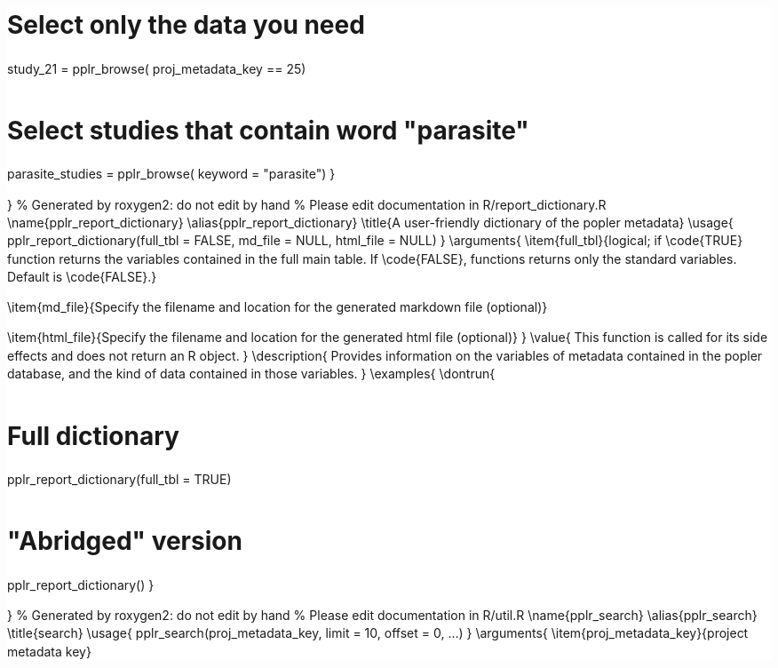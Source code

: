 # Select only the data you need
study_21 = pplr_browse( proj_metadata_key == 25)

# Select studies that contain word "parasite"
parasite_studies = pplr_browse( keyword = "parasite")
}

}
% Generated by roxygen2: do not edit by hand
% Please edit documentation in R/report_dictionary.R
\name{pplr_report_dictionary}
\alias{pplr_report_dictionary}
\title{A user-friendly dictionary of the popler metadata}
\usage{
pplr_report_dictionary(full_tbl = FALSE, md_file = NULL,
  html_file = NULL)
}
\arguments{
\item{full_tbl}{logical; if \code{TRUE} function returns the variables 
contained in the full main table. If \code{FALSE}, functions returns only the
standard variables. Default is \code{FALSE}.}

\item{md_file}{Specify the filename and location for 
the generated markdown file (optional)}

\item{html_file}{Specify the filename and location for the 
generated html file (optional)}
}
\value{
This function is called for its side effects and does not 
return an R object.
}
\description{
Provides information on the variables of metadata contained in the popler 
database, and the kind of data contained in those variables.
}
\examples{
\dontrun{
# Full dictionary
pplr_report_dictionary(full_tbl = TRUE)

# "Abridged" version
pplr_report_dictionary()
}

}
% Generated by roxygen2: do not edit by hand
% Please edit documentation in R/util.R
\name{pplr_search}
\alias{pplr_search}
\title{search}
\usage{
pplr_search(proj_metadata_key, limit = 10, offset = 0, ...)
}
\arguments{
\item{proj_metadata_key}{project metadata key}
